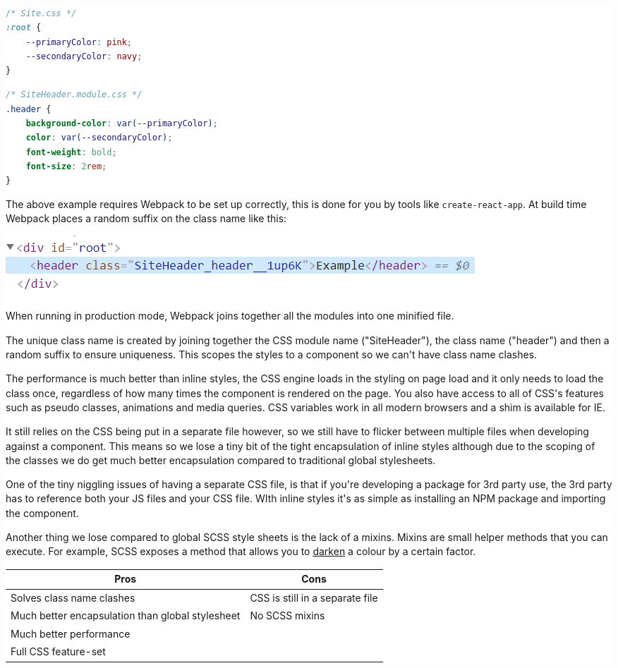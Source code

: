 ``` css
/* Site.css */
:root {
    --primaryColor: pink;
    --secondaryColor: navy;
}
```

``` css
/* SiteHeader.module.css */
.header {
    background-color: var(--primaryColor);
    color: var(--secondaryColor);
    font-weight: bold;
    font-size: 2rem;
}
```

The above example requires Webpack to be set up correctly, this is done for you by tools like `create-react-app`. At build time Webpack places a random suffix on the class name like this:

![A screenshot showing the header class in the module has changed to 'SiteHeader_header__1up6K'][css-module-html]

When running in production mode, Webpack joins together all the modules into one minified file.

The unique class name is created by joining together the CSS module name ("SiteHeader"), the class name ("header") and then a random suffix to ensure uniqueness. This scopes the styles to a component so we can't have class name clashes.

The performance is much better than inline styles, the CSS engine loads in the styling on page load and it only needs to load the class once, regardless of how many times the component is rendered on the page. You also have access to all of CSS's features such as pseudo classes, animations and media queries. CSS variables work in all modern browsers and a shim is available for IE.

It still relies on the CSS being put in a separate file however, so we still have to flicker between multiple files when developing against a component. This means so we lose a tiny bit of the tight encapsulation of inline styles although due to the scoping of the classes we do get much better encapsulation compared to traditional global stylesheets.

One of the tiny niggling issues of having a separate CSS file, is that if you're developing a package for 3rd party use, the 3rd party has to reference both your JS files and your CSS file. WIth inline styles it's as simple as installing an NPM package and importing the component.

Another thing we lose compared to global SCSS style sheets is the lack of a mixins. Mixins are small helper methods that you can execute. For example, SCSS exposes a method that allows you to [darken][sass-darken-docs] a colour by a certain factor.

| Pros                                             | Cons                            |
| ------------------------------------------------ | ------------------------------- |
| Solves class name clashes                        | CSS is still in a separate file |
| Much better encapsulation than global stylesheet | No SCSS mixins                  |
| Much better performance                          |                                 |
| Full CSS feature-set                             |                                 |


[js-html-css]: js-html-css.png
[react-css]: react-css.png
[css-in-js-trend]: css-in-js-trend.png
[inline-html]: inline-html.png
[css-module-html]: css-module-html.png
[styled-component-html-1]: styled-component-html-1.png
[styled-component-html-2]: styled-component-html-2.png
[polished-html]: polished-html.png
[inline-styles-handling]: https://medium.com/@oleg008/inline-styles-vs-css-f8c1c926bb63
[css-in-js-trends]: https://www.npmtrends.com/aphrodite-vs-jss-vs-react-jss-vs-styled-components-vs-glamorous-vs-emotion-vs-radium-vs-styletron
[styled-components-browerlist-request]: https://github.com/styled-components/styled-components/issues/487#issuecomment-279230917
[mdn-template-literals]: https://developer.mozilla.org/en-US/docs/Web/JavaScript/Reference/Template_literals#Tagged_templates
[styled-components-docs]: https://styled-components.com/docs
[react-context-docs]: https://reactjs.org/docs/context.html
[sass-darken-docs]: https://sass-lang.com/documentation/modules/color#darken
[polished-docs]: https://polished.js.org/docs
[polished-math-docs]: https://polished.js.org/docs/#math
[polished-normalize-docs]: https://polished.js.org/docs/#normalize
[styled-components-create-global-styles-docs]: https://styled-components.com/docs/api#createglobalstyle